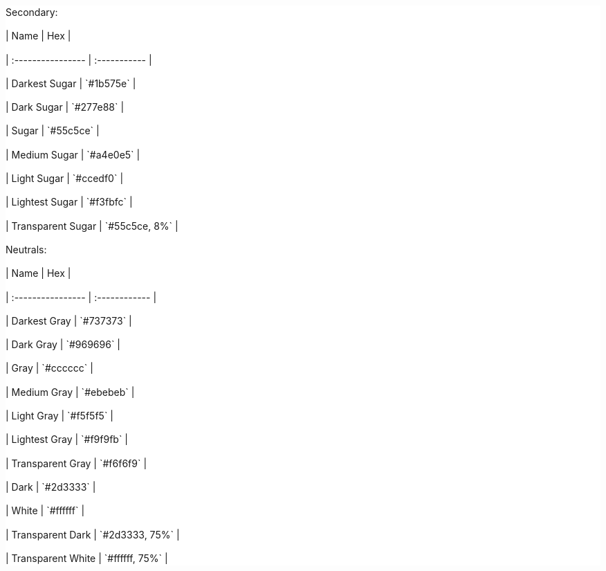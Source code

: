 
  Secondary:

  | Name              | Hex          |

  | :---------------- | :----------- |

  | Darkest Sugar     | \`\#1b575e\`    |

  | Dark Sugar        | \`\#277e88\`    |

  | Sugar             | \`\#55c5ce\`    |

  | Medium Sugar      | \`\#a4e0e5\`    |

  | Light Sugar       | \`\#ccedf0\`    |

  | Lightest Sugar    | \`\#f3fbfc\`    |

  | Transparent Sugar | \`\#55c5ce, 8%\` |


  Neutrals:

  | Name              | Hex           |

  | :---------------- | :------------ |

  | Darkest Gray      | \`\#737373\`     |

  | Dark Gray         | \`\#969696\`     |

  | Gray              | \`\#cccccc\`     |

  | Medium Gray       | \`\#ebebeb\`     |

  | Light Gray        | \`\#f5f5f5\`     |

  | Lightest Gray     | \`\#f9f9fb\`     |

  | Transparent Gray  | \`\#f6f6f9\`     |

  | Dark              | \`\#2d3333\`     |

  | White             | \`\#ffffff\`     |

  | Transparent Dark  | \`\#2d3333, 75%\` |

  | Transparent White | \`\#ffffff, 75%\` |
